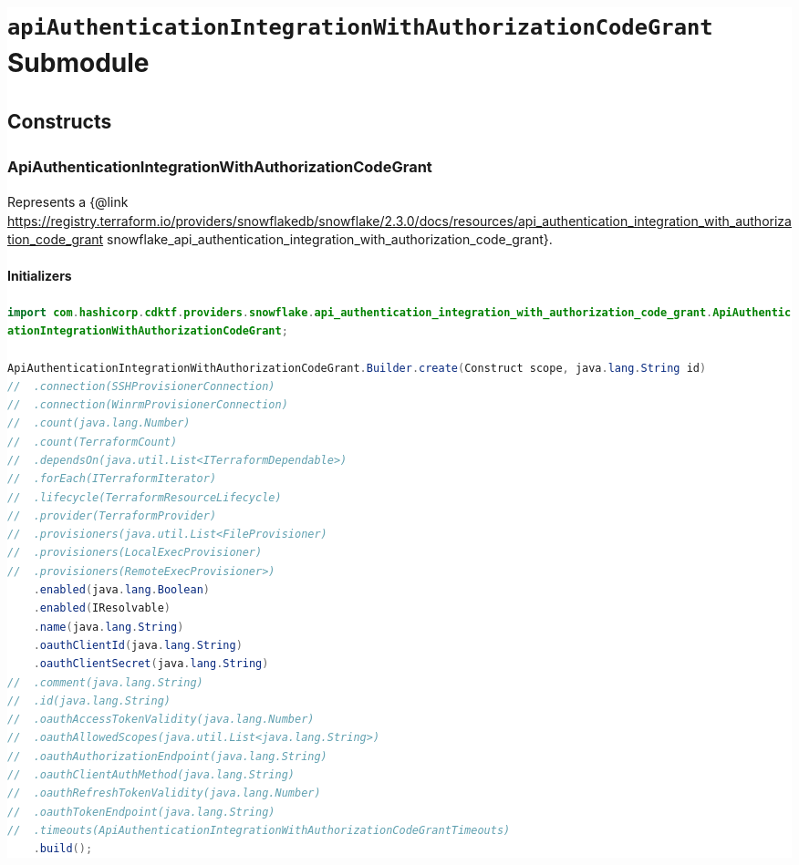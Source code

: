 # `apiAuthenticationIntegrationWithAuthorizationCodeGrant` Submodule <a name="`apiAuthenticationIntegrationWithAuthorizationCodeGrant` Submodule" id="@cdktf/provider-snowflake.apiAuthenticationIntegrationWithAuthorizationCodeGrant"></a>

## Constructs <a name="Constructs" id="Constructs"></a>

### ApiAuthenticationIntegrationWithAuthorizationCodeGrant <a name="ApiAuthenticationIntegrationWithAuthorizationCodeGrant" id="@cdktf/provider-snowflake.apiAuthenticationIntegrationWithAuthorizationCodeGrant.ApiAuthenticationIntegrationWithAuthorizationCodeGrant"></a>

Represents a {@link https://registry.terraform.io/providers/snowflakedb/snowflake/2.3.0/docs/resources/api_authentication_integration_with_authorization_code_grant snowflake_api_authentication_integration_with_authorization_code_grant}.

#### Initializers <a name="Initializers" id="@cdktf/provider-snowflake.apiAuthenticationIntegrationWithAuthorizationCodeGrant.ApiAuthenticationIntegrationWithAuthorizationCodeGrant.Initializer"></a>

```java
import com.hashicorp.cdktf.providers.snowflake.api_authentication_integration_with_authorization_code_grant.ApiAuthenticationIntegrationWithAuthorizationCodeGrant;

ApiAuthenticationIntegrationWithAuthorizationCodeGrant.Builder.create(Construct scope, java.lang.String id)
//  .connection(SSHProvisionerConnection)
//  .connection(WinrmProvisionerConnection)
//  .count(java.lang.Number)
//  .count(TerraformCount)
//  .dependsOn(java.util.List<ITerraformDependable>)
//  .forEach(ITerraformIterator)
//  .lifecycle(TerraformResourceLifecycle)
//  .provider(TerraformProvider)
//  .provisioners(java.util.List<FileProvisioner)
//  .provisioners(LocalExecProvisioner)
//  .provisioners(RemoteExecProvisioner>)
    .enabled(java.lang.Boolean)
    .enabled(IResolvable)
    .name(java.lang.String)
    .oauthClientId(java.lang.String)
    .oauthClientSecret(java.lang.String)
//  .comment(java.lang.String)
//  .id(java.lang.String)
//  .oauthAccessTokenValidity(java.lang.Number)
//  .oauthAllowedScopes(java.util.List<java.lang.String>)
//  .oauthAuthorizationEndpoint(java.lang.String)
//  .oauthClientAuthMethod(java.lang.String)
//  .oauthRefreshTokenValidity(java.lang.Number)
//  .oauthTokenEndpoint(java.lang.String)
//  .timeouts(ApiAuthenticationIntegrationWithAuthorizationCodeGrantTimeouts)
    .build();
```
